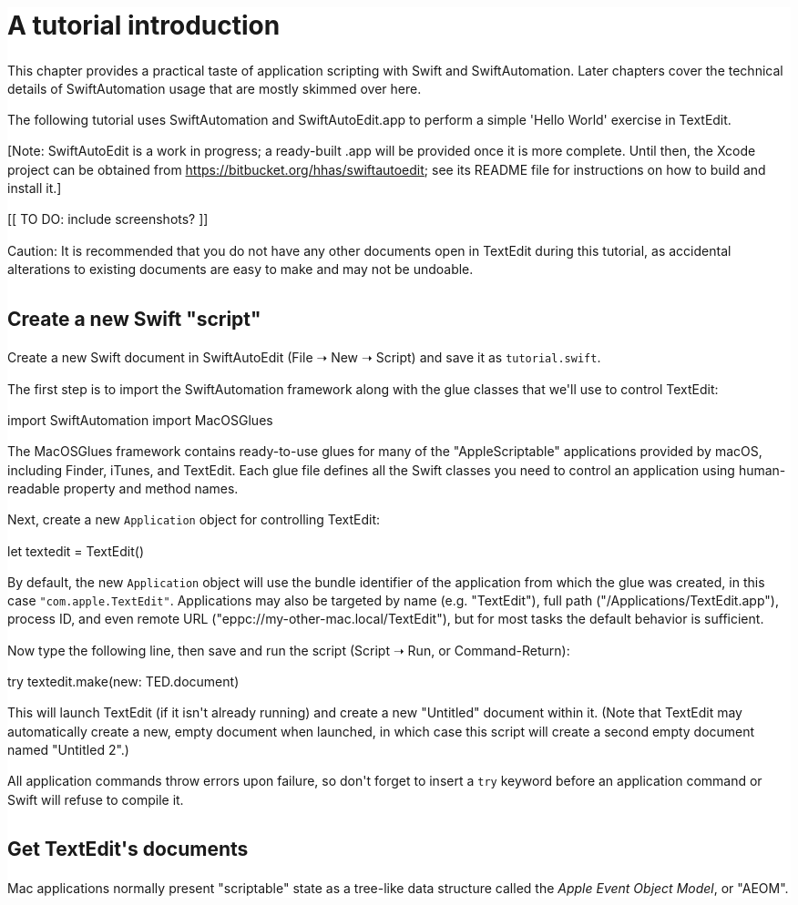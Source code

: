 # A tutorial introduction

This chapter provides a practical taste of application scripting with Swift and SwiftAutomation. Later chapters cover the technical details of SwiftAutomation usage that are mostly skimmed over here.

The following tutorial uses SwiftAutomation and SwiftAutoEdit.app to perform a simple 'Hello World' exercise in TextEdit.

[Note: SwiftAutoEdit is a work in progress; a ready-built .app will be provided once it is more complete. Until then, the Xcode project can be obtained from https://bitbucket.org/hhas/swiftautoedit; see its README file for instructions on how to build and install it.]

[[ TO DO: include screenshots? ]]


<p class="hilitebox">Caution: It is recommended that you do not have any other documents open in TextEdit during this tutorial, as accidental alterations to existing documents are easy to make and may not be undoable.</p>

## Create a new Swift "script"

Create a new Swift document in SwiftAutoEdit (File ➝ New ➝ Script) and save it as `tutorial.swift`.

The first step is to import the SwiftAutomation framework along with the glue classes that we'll use to control TextEdit:

  import SwiftAutomation
  import MacOSGlues

The MacOSGlues framework contains ready-to-use glues for many of the "AppleScriptable" applications provided by macOS, including Finder, iTunes, and TextEdit. Each glue file defines all the Swift classes you need to control an application using human-readable property and method names.

Next, create a new `Application` object for controlling TextEdit:

  let textedit = TextEdit()

By default, the new `Application` object will use the bundle identifier of the application from which the glue was created, in this case `"com.apple.TextEdit"`. Applications may also be targeted by name (e.g. "TextEdit"), full path ("/Applications/TextEdit.app"), process ID, and even remote URL ("eppc://my-other-mac.local/TextEdit"), but for most tasks the default behavior is sufficient.

Now type the following line, then save and run the script (Script ➝ Run, or Command-Return):

  try textedit.make(new: TED.document)

This will launch TextEdit (if it isn't already running) and create a new "Untitled" document within it. (Note that TextEdit may automatically create a new, empty document when launched, in which case this script will create a second empty document named "Untitled 2".) 

<p class="hilitebox">All application commands throw errors upon failure, so don't forget to insert a <code>try</code> keyword before an application command or Swift will refuse to compile it.</p>


## Get TextEdit's documents

Mac applications normally present "scriptable" state as a tree-like data structure called the _Apple Event Object Model_, or "AEOM".
